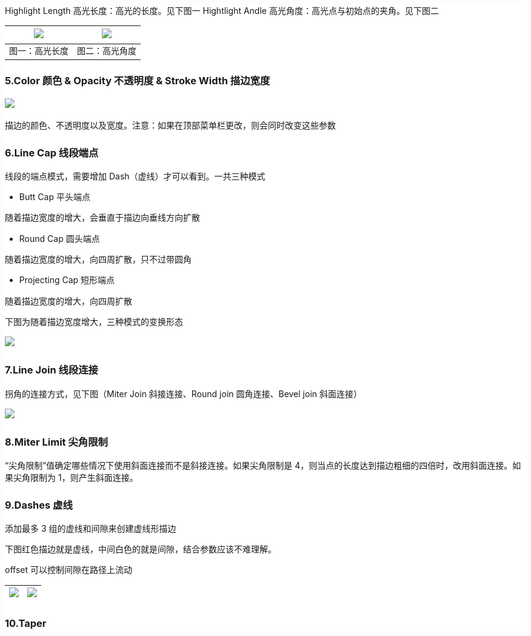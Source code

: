 Highlight Length 高光长度：高光的长度。见下图一 Hightlight Andle 高光角度：高光点与初始点的夹角。见下图二

| ![](https://mir.yuelili.com/user/AE/mg/shape-layer/highlight.png) | ![](https://mir.yuelili.com/user/AE/mg/shape-layer/highlight-angle.png) |
| ------------------------------------------------------------------------------------ | ------------------------------------------------------------------------------------------ |
| 图一：高光长度                                                                       | 图二：高光角度                                                                             |

### 5.Color 颜色 & Opacity 不透明度 & Stroke Width 描边宽度

![](https://mir.yuelili.com/user/AE/mg/shape-layer/shape-stroke3.png)

描边的颜色、不透明度以及宽度。注意：如果在顶部菜单栏更改，则会同时改变这些参数

### 6.Line Cap 线段端点

线段的端点模式，需要增加 Dash（虚线）才可以看到。一共三种模式

- Butt Cap 平头端点

随着描边宽度的增大，会垂直于描边向垂线方向扩散

- Round Cap 圆头端点

随着描边宽度的增大，向四周扩散，只不过带圆角

- Projecting Cap 短形端点

随着描边宽度的增大，向四周扩散

下图为随着描边宽度增大，三种模式的变换形态

![](https://mir.yuelili.com/user/AE/mg/shape-layer/Line-Cap.gif)

### 7.Line Join 线段连接

拐角的连接方式，见下图（Miter Join 斜接连接、Round join 圆角连接、Bevel join 斜面连接）

![](https://mir.yuelili.com/user/AE/mg/shape-layer/Line-Join1.png)

### 8.Miter Limit 尖角限制

“尖角限制”值确定哪些情况下使用斜面连接而不是斜接连接。如果尖角限制是 4，则当点的长度达到描边粗细的四倍时，改用斜面连接。如果尖角限制为
1，则产生斜面连接。

### 9.Dashes 虚线

添加最多 3 组的虚线和间隙来创建虚线形描边

下图红色描边就是虚线，中间白色的就是间隙，结合参数应该不难理解。

offset 可以控制间隙在路径上流动

| ![](https://mir.yuelili.com/user/AE/mg/shape-layer/dash1.png) | ![](https://mir.yuelili.com/user/AE/mg/shape-layer/dash2.png) |
| -------------------------------------------------------------------------------- | -------------------------------------------------------------------------------- |

### 10.Taper
